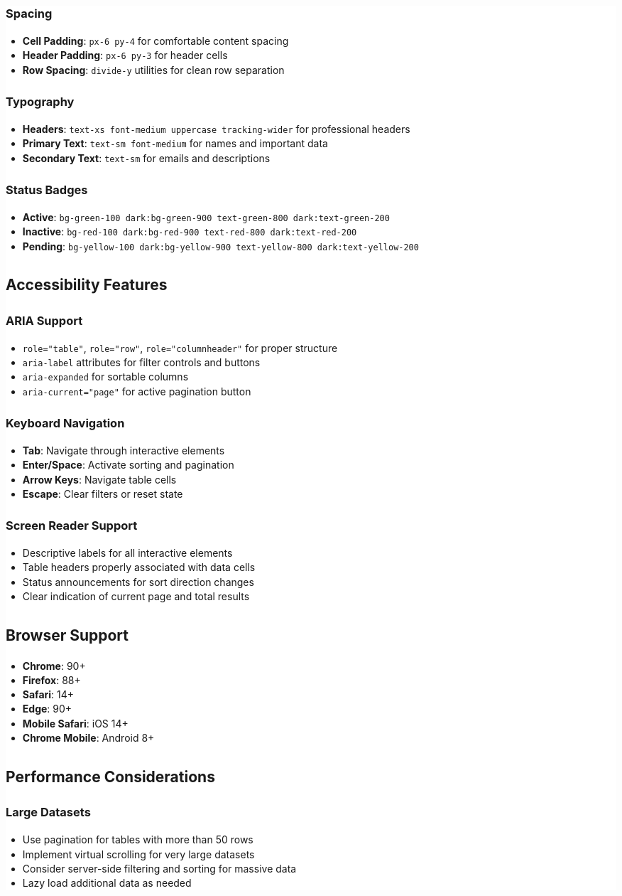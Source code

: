 ### Spacing
- **Cell Padding**: `px-6 py-4` for comfortable content spacing
- **Header Padding**: `px-6 py-3` for header cells
- **Row Spacing**: `divide-y` utilities for clean row separation

### Typography
- **Headers**: `text-xs font-medium uppercase tracking-wider` for professional headers
- **Primary Text**: `text-sm font-medium` for names and important data
- **Secondary Text**: `text-sm` for emails and descriptions

### Status Badges
- **Active**: `bg-green-100 dark:bg-green-900 text-green-800 dark:text-green-200`
- **Inactive**: `bg-red-100 dark:bg-red-900 text-red-800 dark:text-red-200`
- **Pending**: `bg-yellow-100 dark:bg-yellow-900 text-yellow-800 dark:text-yellow-200`

## Accessibility Features

### ARIA Support
- `role="table"`, `role="row"`, `role="columnheader"` for proper structure
- `aria-label` attributes for filter controls and buttons
- `aria-expanded` for sortable columns
- `aria-current="page"` for active pagination button

### Keyboard Navigation
- **Tab**: Navigate through interactive elements
- **Enter/Space**: Activate sorting and pagination
- **Arrow Keys**: Navigate table cells
- **Escape**: Clear filters or reset state

### Screen Reader Support
- Descriptive labels for all interactive elements
- Table headers properly associated with data cells
- Status announcements for sort direction changes
- Clear indication of current page and total results

## Browser Support

- **Chrome**: 90+
- **Firefox**: 88+
- **Safari**: 14+
- **Edge**: 90+
- **Mobile Safari**: iOS 14+
- **Chrome Mobile**: Android 8+

## Performance Considerations

### Large Datasets
- Use pagination for tables with more than 50 rows
- Implement virtual scrolling for very large datasets
- Consider server-side filtering and sorting for massive data
- Lazy load additional data as needed
